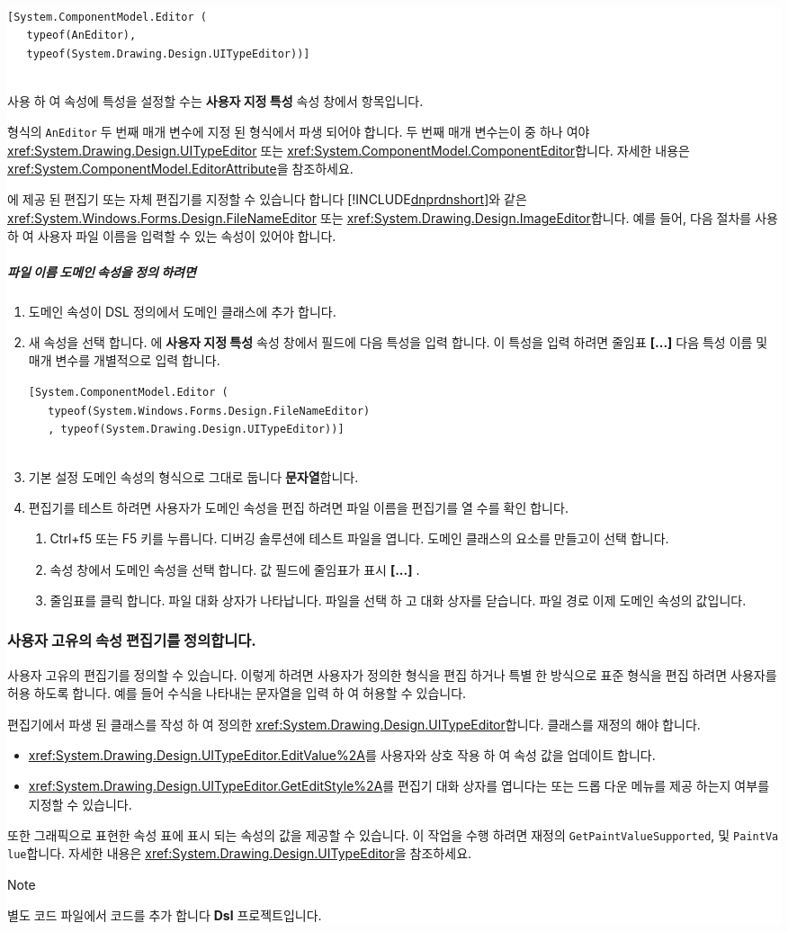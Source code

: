 ```  
[System.ComponentModel.Editor (  
   typeof(AnEditor),  
   typeof(System.Drawing.Design.UITypeEditor))]  
  
```  
  
 사용 하 여 속성에 특성을 설정할 수는 **사용자 지정 특성** 속성 창에서 항목입니다.  
  
 형식의 `AnEditor` 두 번째 매개 변수에 지정 된 형식에서 파생 되어야 합니다. 두 번째 매개 변수는이 중 하나 여야 <xref:System.Drawing.Design.UITypeEditor> 또는 <xref:System.ComponentModel.ComponentEditor>합니다. 자세한 내용은 <xref:System.ComponentModel.EditorAttribute>을 참조하세요.  
  
 에 제공 된 편집기 또는 자체 편집기를 지정할 수 있습니다 합니다 [!INCLUDE[dnprdnshort](../includes/dnprdnshort-md.md)]와 같은 <xref:System.Windows.Forms.Design.FileNameEditor> 또는 <xref:System.Drawing.Design.ImageEditor>합니다. 예를 들어, 다음 절차를 사용 하 여 사용자 파일 이름을 입력할 수 있는 속성이 있어야 합니다.  
  
##### <a name="to-define-a-file-name-domain-property"></a>파일 이름 도메인 속성을 정의 하려면  
  
1.  도메인 속성이 DSL 정의에서 도메인 클래스에 추가 합니다.  
  
2.  새 속성을 선택 합니다. 에 **사용자 지정 특성** 속성 창에서 필드에 다음 특성을 입력 합니다. 이 특성을 입력 하려면 줄임표 **[...]**  다음 특성 이름 및 매개 변수를 개별적으로 입력 합니다.  
  
    ```  
    [System.ComponentModel.Editor (  
       typeof(System.Windows.Forms.Design.FileNameEditor)  
       , typeof(System.Drawing.Design.UITypeEditor))]  
  
    ```  
  
3.  기본 설정 도메인 속성의 형식으로 그대로 둡니다 **문자열**합니다.  
  
4.  편집기를 테스트 하려면 사용자가 도메인 속성을 편집 하려면 파일 이름을 편집기를 열 수를 확인 합니다.  
  
    1.  Ctrl+f5 또는 F5 키를 누릅니다. 디버깅 솔루션에 테스트 파일을 엽니다. 도메인 클래스의 요소를 만들고이 선택 합니다.  
  
    2.  속성 창에서 도메인 속성을 선택 합니다. 값 필드에 줄임표가 표시 **[...]** .  
  
    3.  줄임표를 클릭 합니다. 파일 대화 상자가 나타납니다. 파일을 선택 하 고 대화 상자를 닫습니다. 파일 경로 이제 도메인 속성의 값입니다.  
  
### <a name="defining-your-own-property-editor"></a>사용자 고유의 속성 편집기를 정의합니다.  
 사용자 고유의 편집기를 정의할 수 있습니다. 이렇게 하려면 사용자가 정의한 형식을 편집 하거나 특별 한 방식으로 표준 형식을 편집 하려면 사용자를 허용 하도록 합니다. 예를 들어 수식을 나타내는 문자열을 입력 하 여 허용할 수 있습니다.  
  
 편집기에서 파생 된 클래스를 작성 하 여 정의한 <xref:System.Drawing.Design.UITypeEditor>합니다. 클래스를 재정의 해야 합니다.  
  
-   <xref:System.Drawing.Design.UITypeEditor.EditValue%2A>를 사용자와 상호 작용 하 여 속성 값을 업데이트 합니다.  
  
-   <xref:System.Drawing.Design.UITypeEditor.GetEditStyle%2A>를 편집기 대화 상자를 엽니다는 또는 드롭 다운 메뉴를 제공 하는지 여부를 지정할 수 있습니다.  
  
 또한 그래픽으로 표현한 속성 표에 표시 되는 속성의 값을 제공할 수 있습니다. 이 작업을 수행 하려면 재정의 `GetPaintValueSupported`, 및 `PaintValue`합니다.  자세한 내용은 <xref:System.Drawing.Design.UITypeEditor>을 참조하세요.  
  
> [!NOTE]
>  별도 코드 파일에서 코드를 추가 합니다 **Dsl** 프로젝트입니다.  
  